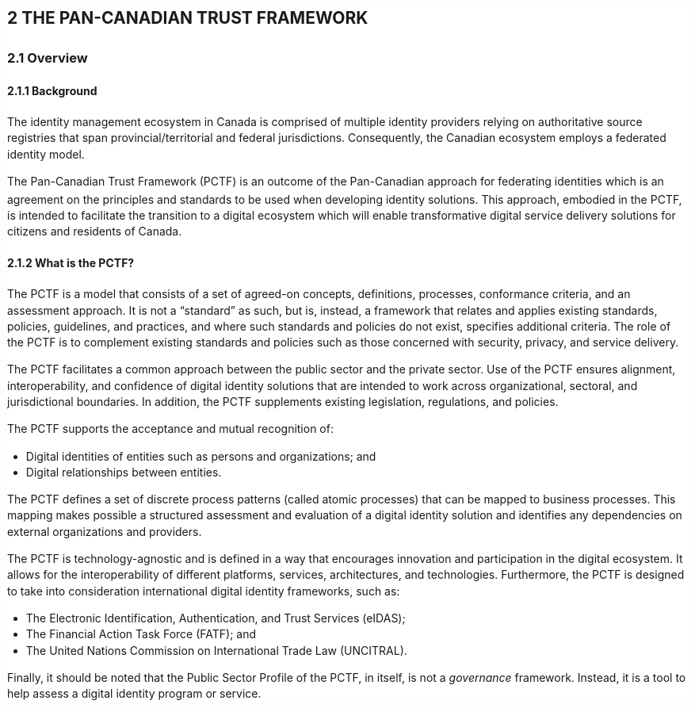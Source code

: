 <a name="sec2"></a>

<div class="breaker"></div>

## 2 <a name="PCTF"></a>THE PAN-CANADIAN TRUST FRAMEWORK

### 2.1 Overview

#### 2.1.1 Background

The identity management ecosystem in Canada is comprised of multiple identity providers relying on authoritative source registries that span provincial/territorial and federal jurisdictions. Consequently, the Canadian ecosystem employs a federated identity model.

The Pan-Canadian Trust Framework (PCTF) is an outcome of the Pan-Canadian approach for federating identities which is an agreement on the principles and standards to be used when developing identity solutions<sup id="fnr-identityAssurance"><a href="#fn-identityAssurance" class="fnote"></a></sup>. This approach, embodied in the PCTF, is intended to facilitate the transition to a digital ecosystem which will enable transformative digital service delivery solutions for citizens and residents of Canada.

#### 2.1.2 What is the PCTF?

The PCTF is a model that consists of a set of agreed-on concepts, definitions, processes, conformance criteria, and an assessment approach. It is not a “standard” as such, but is, instead, a framework that relates and applies existing standards, policies, guidelines, and practices, and where such standards and policies do not exist, specifies additional criteria. The role of the PCTF is to complement existing standards and policies such as those concerned with security, privacy, and service delivery.

The PCTF facilitates a common approach between the public sector and the private sector. Use of the PCTF ensures alignment, interoperability, and confidence of digital identity solutions that are intended to work across organizational, sectoral, and jurisdictional boundaries. In addition, the PCTF supplements existing legislation, regulations, and policies.

The PCTF supports the acceptance and mutual recognition of:

* Digital identities of entities such as persons and organizations; and
* Digital relationships between entities.

The PCTF defines a set of discrete process patterns (called atomic processes) that can be mapped to business processes. This mapping makes possible a structured assessment and evaluation of a digital identity solution and identifies any dependencies on external organizations and providers.

The PCTF is technology-agnostic and is defined in a way that encourages innovation and participation in the digital ecosystem. It allows for the interoperability of different platforms, services, architectures, and technologies. Furthermore, the PCTF is designed to take into consideration international digital identity frameworks, such as:

* The Electronic Identification, Authentication, and Trust Services (eIDAS);
* The Financial Action Task Force (FATF); and
* The United Nations Commission on International Trade Law (UNCITRAL).

Finally, it should be noted that the Public Sector Profile of the PCTF, in itself, is not a *governance* framework. Instead, it is a tool to help assess a digital identity program or service.
